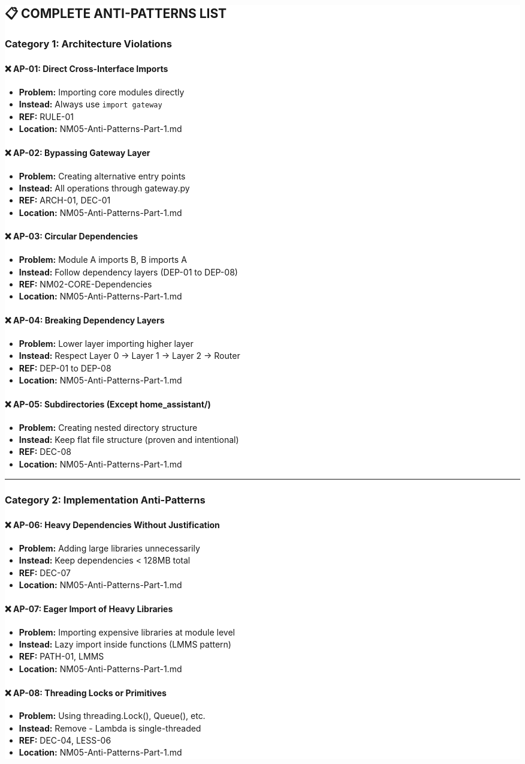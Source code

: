 ## 📋 COMPLETE ANTI-PATTERNS LIST

### Category 1: Architecture Violations

#### ❌ AP-01: Direct Cross-Interface Imports
- **Problem:** Importing core modules directly
- **Instead:** Always use `import gateway`
- **REF:** RULE-01
- **Location:** NM05-Anti-Patterns-Part-1.md

#### ❌ AP-02: Bypassing Gateway Layer
- **Problem:** Creating alternative entry points
- **Instead:** All operations through gateway.py
- **REF:** ARCH-01, DEC-01
- **Location:** NM05-Anti-Patterns-Part-1.md

#### ❌ AP-03: Circular Dependencies
- **Problem:** Module A imports B, B imports A
- **Instead:** Follow dependency layers (DEP-01 to DEP-08)
- **REF:** NM02-CORE-Dependencies
- **Location:** NM05-Anti-Patterns-Part-1.md

#### ❌ AP-04: Breaking Dependency Layers
- **Problem:** Lower layer importing higher layer
- **Instead:** Respect Layer 0 → Layer 1 → Layer 2 → Router
- **REF:** DEP-01 to DEP-08
- **Location:** NM05-Anti-Patterns-Part-1.md

#### ❌ AP-05: Subdirectories (Except home_assistant/)
- **Problem:** Creating nested directory structure
- **Instead:** Keep flat file structure (proven and intentional)
- **REF:** DEC-08
- **Location:** NM05-Anti-Patterns-Part-1.md

---

### Category 2: Implementation Anti-Patterns

#### ❌ AP-06: Heavy Dependencies Without Justification
- **Problem:** Adding large libraries unnecessarily
- **Instead:** Keep dependencies < 128MB total
- **REF:** DEC-07
- **Location:** NM05-Anti-Patterns-Part-1.md

#### ❌ AP-07: Eager Import of Heavy Libraries
- **Problem:** Importing expensive libraries at module level
- **Instead:** Lazy import inside functions (LMMS pattern)
- **REF:** PATH-01, LMMS
- **Location:** NM05-Anti-Patterns-Part-1.md

#### ❌ AP-08: Threading Locks or Primitives
- **Problem:** Using threading.Lock(), Queue(), etc.
- **Instead:** Remove - Lambda is single-threaded
- **REF:** DEC-04, LESS-06
- **Location:** NM05-Anti-Patterns-Part-1.md
